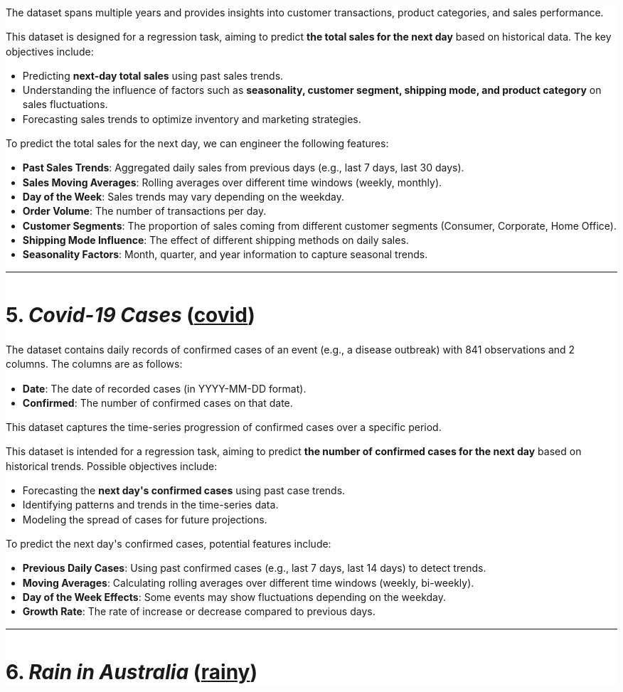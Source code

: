 The dataset spans multiple years and provides insights into customer transactions, product categories, and sales performance.

This dataset is designed for a regression task, aiming to predict **the total sales for the next day** based on historical data. The key objectives include:

- Predicting **next-day total sales** using past sales trends.
- Understanding the influence of factors such as **seasonality, customer segment, shipping mode, and product category** on sales fluctuations.
- Forecasting sales trends to optimize inventory and marketing strategies.

To predict the total sales for the next day, we can engineer the following features:

- **Past Sales Trends**: Aggregated daily sales from previous days (e.g., last 7 days, last 30 days).
- **Sales Moving Averages**: Rolling averages over different time windows (weekly, monthly).
- **Day of the Week**: Sales trends may vary depending on the weekday.
- **Order Volume**: The number of transactions per day.
- **Customer Segments**: The proportion of sales coming from different customer segments (Consumer, Corporate, Home Office).
- **Shipping Mode Influence**: The effect of different shipping methods on daily sales.
- **Seasonality Factors**: Month, quarter, and year information to capture seasonal trends.

---

# 5. _Covid-19 Cases_ ([covid](covid))

The dataset contains daily records of confirmed cases of an event (e.g., a disease outbreak) with 841 observations and 2 columns. The columns are as follows:

- **Date**: The date of recorded cases (in YYYY-MM-DD format).
- **Confirmed**: The number of confirmed cases on that date.

This dataset captures the time-series progression of confirmed cases over a specific period.

This dataset is intended for a regression task, aiming to predict **the number of confirmed cases for the next day** based on historical trends. Possible objectives include:

- Forecasting the **next day's confirmed cases** using past case trends.
- Identifying patterns and trends in the time-series data.
- Modeling the spread of cases for future projections.

To predict the next day's confirmed cases, potential features include:

- **Previous Daily Cases**: Using past confirmed cases (e.g., last 7 days, last 14 days) to detect trends.
- **Moving Averages**: Calculating rolling averages over different time windows (weekly, bi-weekly).
- **Day of the Week Effects**: Some events may show fluctuations depending on the weekday.
- **Growth Rate**: The rate of increase or decrease compared to previous days.

---

# 6. _Rain in Australia_ ([rainy](rainy))
